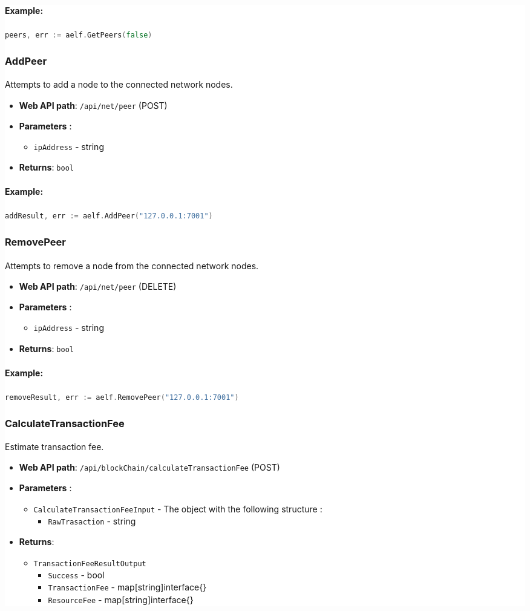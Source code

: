 

#### Example:

```go
peers, err := aelf.GetPeers(false)
```


### AddPeer

Attempts to add a node to the connected network nodes.


- **Web API path**: `/api/net/peer` (POST)

- **Parameters** : 

   - `ipAddress` - string

- **Returns**: `bool`

#### Example:

```go
addResult, err := aelf.AddPeer("127.0.0.1:7001")
```


### RemovePeer

Attempts to remove a node from the connected network nodes.


- **Web API path**: `/api/net/peer` (DELETE)

- **Parameters** : 

   - `ipAddress` - string

- **Returns**: `bool`

#### Example:

```go
removeResult, err := aelf.RemovePeer("127.0.0.1:7001")
```


### CalculateTransactionFee

Estimate transaction fee.


- **Web API path**: `/api/blockChain/calculateTransactionFee` (POST)

- **Parameters** : 
   - `CalculateTransactionFeeInput` - The object with the following structure :
       - `RawTrasaction` - string

- **Returns**: 
   - `TransactionFeeResultOutput`
       - `Success` - bool
       - `TransactionFee` - map[string]interface{}
       - `ResourceFee` - map[string]interface{}
